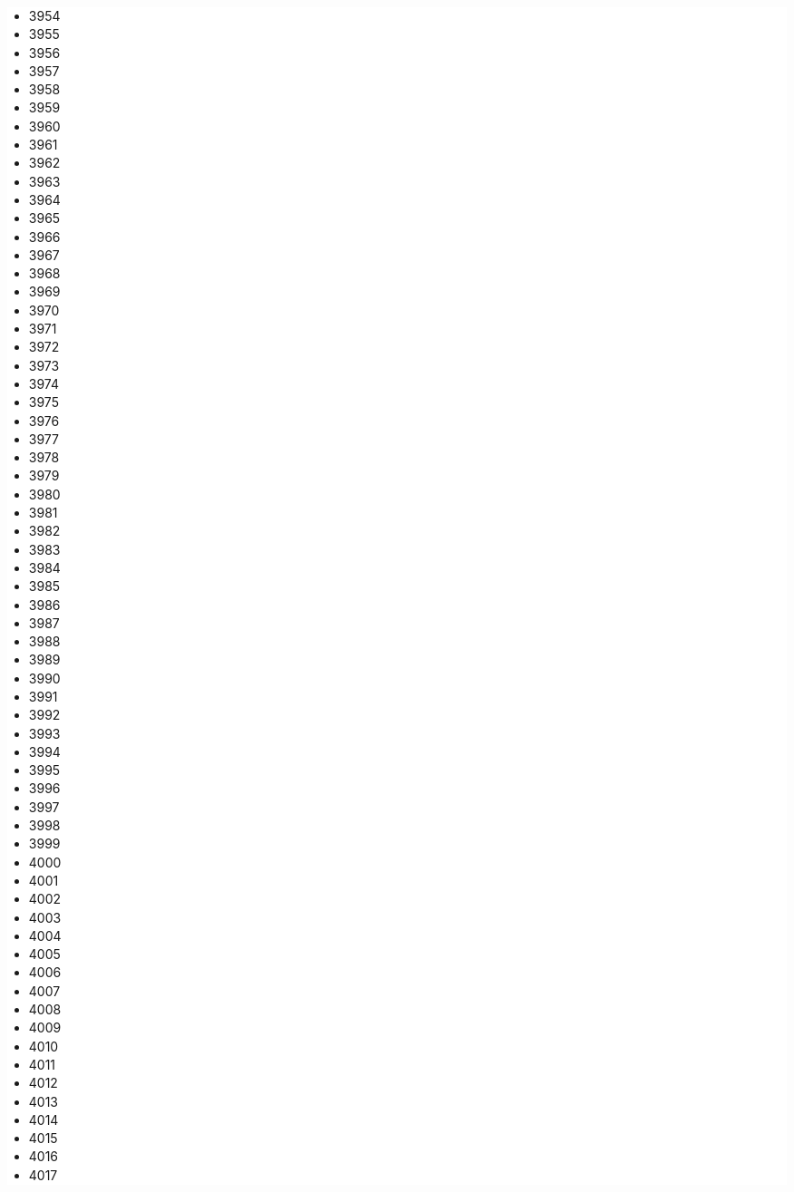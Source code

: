  - 3954
 - 3955
 - 3956
 - 3957
 - 3958
 - 3959
 - 3960
 - 3961
 - 3962
 - 3963
 - 3964
 - 3965
 - 3966
 - 3967
 - 3968
 - 3969
 - 3970
 - 3971
 - 3972
 - 3973
 - 3974
 - 3975
 - 3976
 - 3977
 - 3978
 - 3979
 - 3980
 - 3981
 - 3982
 - 3983
 - 3984
 - 3985
 - 3986
 - 3987
 - 3988
 - 3989
 - 3990
 - 3991
 - 3992
 - 3993
 - 3994
 - 3995
 - 3996
 - 3997
 - 3998
 - 3999
 - 4000
 - 4001
 - 4002
 - 4003
 - 4004
 - 4005
 - 4006
 - 4007
 - 4008
 - 4009
 - 4010
 - 4011
 - 4012
 - 4013
 - 4014
 - 4015
 - 4016
 - 4017